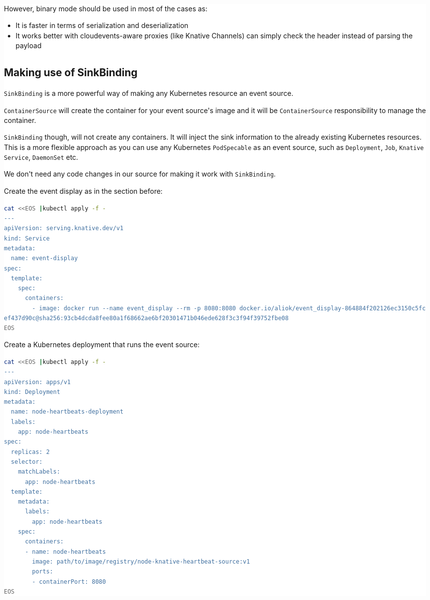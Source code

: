 However, binary mode should be used in most of the cases as:
- It is faster in terms of serialization and deserialization
- It works better with cloudevents-aware proxies (like Knative Channels) can simply check the header instead of parsing the payload

## Making use of SinkBinding

`SinkBinding` is a more powerful way of making any Kubernetes resource an event source.

`ContainerSource` will create the container for your event source's image and it will be `ContainerSource` responsibility to manage the container.

`SinkBinding` though, will not create any containers. It will inject the sink information to the already existing Kubernetes resources.
This is a more flexible approach as you can use any Kubernetes `PodSpecable` as an event source, such as `Deployment`, `Job`, `Knative Service`, `DaemonSet` etc.

We don't need any code changes in our source for making it work with `SinkBinding`.

Create the event display as in the section before:
```bash
cat <<EOS |kubectl apply -f -
---
apiVersion: serving.knative.dev/v1
kind: Service
metadata:
  name: event-display
spec:
  template:
    spec:
      containers:
        - image: docker run --name event_display --rm -p 8080:8080 docker.io/aliok/event_display-864884f202126ec3150c5fcef437d90c@sha256:93cb4dcda8fee80a1f68662ae6bf20301471b046ede628f3c3f94f39752fbe08
EOS
```

Create a Kubernetes deployment that runs the event source:
```bash 
cat <<EOS |kubectl apply -f -
---
apiVersion: apps/v1
kind: Deployment
metadata:
  name: node-heartbeats-deployment
  labels:
    app: node-heartbeats
spec:
  replicas: 2
  selector:
    matchLabels:
      app: node-heartbeats
  template:
    metadata:
      labels:
        app: node-heartbeats
    spec:
      containers:
      - name: node-heartbeats
        image: path/to/image/registry/node-knative-heartbeat-source:v1
        ports:
        - containerPort: 8080
EOS
```

